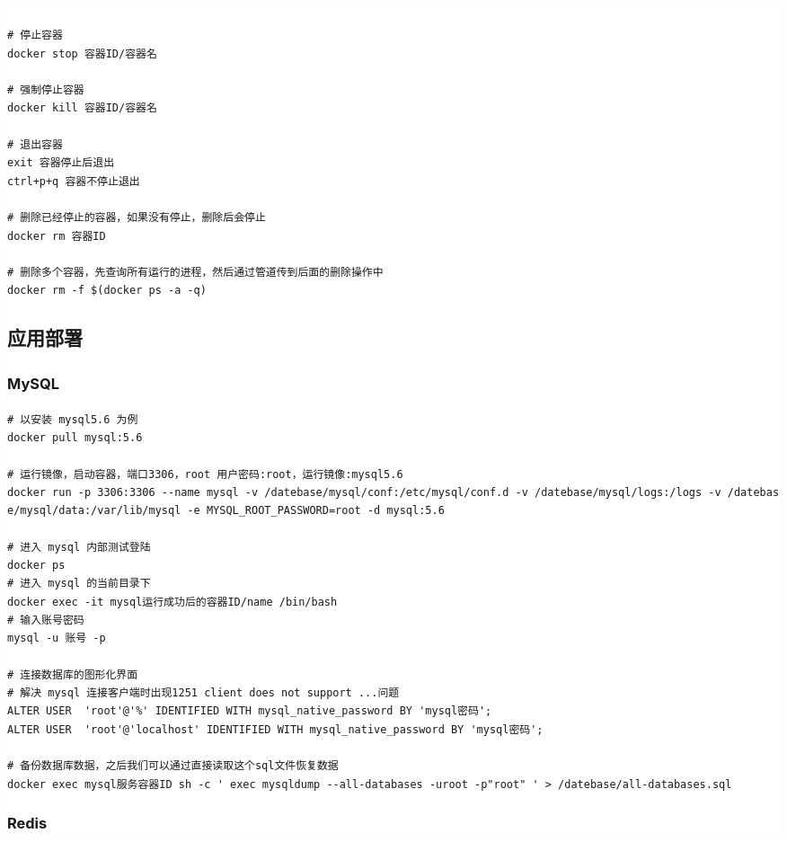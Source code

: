 ```shell

# 停止容器
docker stop 容器ID/容器名

# 强制停止容器
docker kill 容器ID/容器名

# 退出容器
exit 容器停止后退出
ctrl+p+q 容器不停止退出

# 删除已经停止的容器，如果没有停止，删除后会停止
docker rm 容器ID

# 删除多个容器，先查询所有运行的进程，然后通过管道传到后面的删除操作中
docker rm -f $(docker ps -a -q)
```



## **应用部署**

### **MySQL**

```shell
# 以安装 mysql5.6 为例
docker pull mysql:5.6

# 运行镜像，启动容器，端口3306，root 用户密码:root，运行镜像:mysql5.6
docker run -p 3306:3306 --name mysql -v /datebase/mysql/conf:/etc/mysql/conf.d -v /datebase/mysql/logs:/logs -v /datebase/mysql/data:/var/lib/mysql -e MYSQL_ROOT_PASSWORD=root -d mysql:5.6

# 进入 mysql 内部测试登陆
docker ps
# 进入 mysql 的当前目录下
docker exec -it mysql运行成功后的容器ID/name /bin/bash
# 输入账号密码
mysql -u 账号 -p

# 连接数据库的图形化界面
# 解决 mysql 连接客户端时出现1251 client does not support ...问题
ALTER USER  'root'@'%' IDENTIFIED WITH mysql_native_password BY 'mysql密码';
ALTER USER  'root'@'localhost' IDENTIFIED WITH mysql_native_password BY 'mysql密码';

# 备份数据库数据，之后我们可以通过直接读取这个sql文件恢复数据
docker exec mysql服务容器ID sh -c ' exec mysqldump --all-databases -uroot -p"root" ' > /datebase/all-databases.sql
```



### **Redis**
